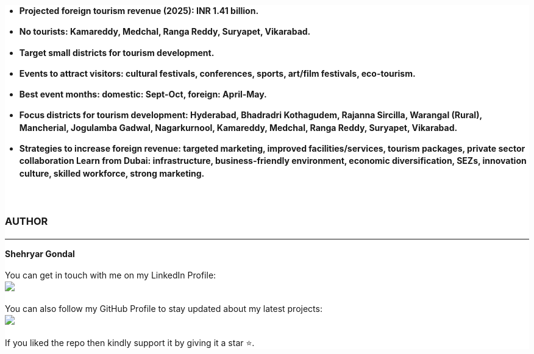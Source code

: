 * __Projected foreign tourism revenue (2025): INR 1.41 billion.__

* __No tourists: Kamareddy, Medchal, Ranga Reddy, Suryapet, Vikarabad.__

* __Target small districts for tourism development.__

* __Events to attract visitors: cultural festivals, conferences, sports, art/film festivals, eco-tourism.__

* __Best event months: domestic: Sept-Oct, foreign: April-May.__

* __Focus districts for tourism development: Hyderabad, Bhadradri Kothagudem, Rajanna Sircilla, Warangal (Rural), Mancherial, Jogulamba Gadwal, Nagarkurnool, Kamareddy, Medchal, Ranga Reddy, Suryapet, Vikarabad.__

* __Strategies to increase foreign revenue: targeted marketing, improved facilities/services, tourism packages, private sector collaboration
Learn from Dubai: infrastructure, business-friendly environment, economic diversification, SEZs, innovation culture, skilled workforce, strong marketing.__

<br>

### AUTHOR
<hr>
<strong>Shehryar Gondal</strong>


You can get in touch with me on my LinkedIn Profile:<br>
 <a href = "https://linkedin.com/in/shehryar-gondal-data-analyst"><img src="https://img.icons8.com/fluent/48/000000/linkedin.png"/></a>

You can also follow my GitHub Profile to stay updated about my latest projects:<br>
<a href = "https://github.com/ShehryarGondal1"><img src="https://img.icons8.com/fluent/48/000000/github.png"/></a>


If you liked the repo then kindly support it by giving it a star ⭐.